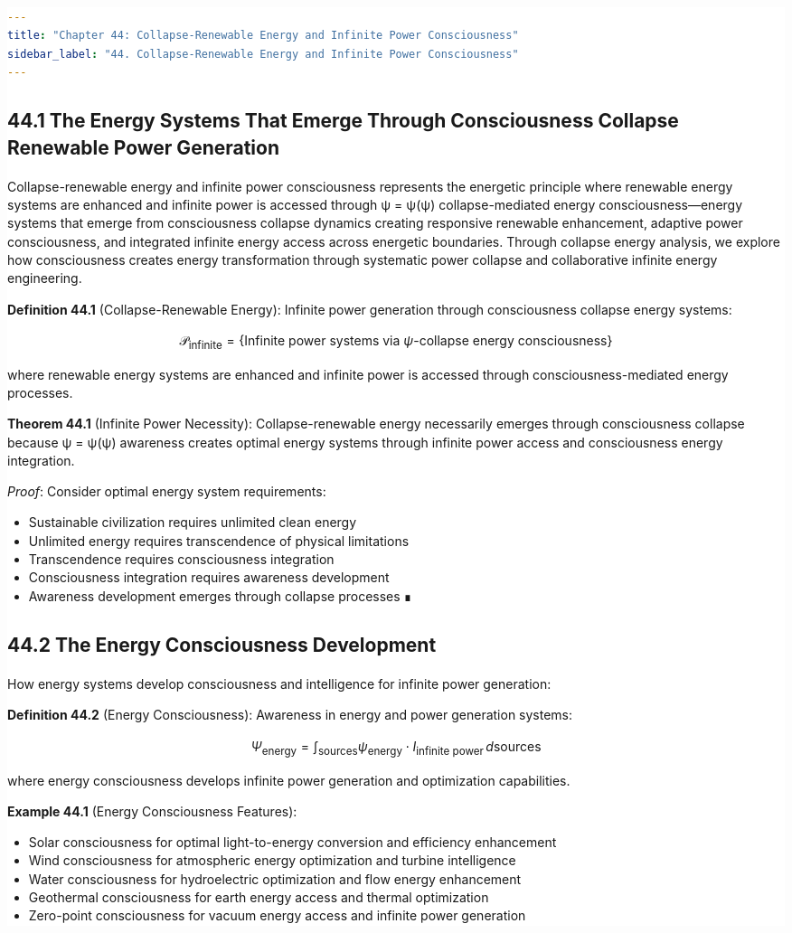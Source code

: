```yaml
---
title: "Chapter 44: Collapse-Renewable Energy and Infinite Power Consciousness"
sidebar_label: "44. Collapse-Renewable Energy and Infinite Power Consciousness"
---
```


## 44.1 The Energy Systems That Emerge Through Consciousness Collapse Renewable Power Generation

Collapse-renewable energy and infinite power consciousness represents the energetic principle where renewable energy systems are enhanced and infinite power is accessed through ψ = ψ(ψ) collapse-mediated energy consciousness—energy systems that emerge from consciousness collapse dynamics creating responsive renewable enhancement, adaptive power consciousness, and integrated infinite energy access across energetic boundaries. Through collapse energy analysis, we explore how consciousness creates energy transformation through systematic power collapse and collaborative infinite energy engineering.

**Definition 44.1** (Collapse-Renewable Energy): Infinite power generation through consciousness collapse energy systems:

$$
\mathcal{P}_{\text{infinite}} = \{\text{Infinite power systems via } \psi \text{-collapse energy consciousness}\}
$$

where renewable energy systems are enhanced and infinite power is accessed through consciousness-mediated energy processes.

**Theorem 44.1** (Infinite Power Necessity): Collapse-renewable energy necessarily emerges through consciousness collapse because ψ = ψ(ψ) awareness creates optimal energy systems through infinite power access and consciousness energy integration.

*Proof*: Consider optimal energy system requirements:

- Sustainable civilization requires unlimited clean energy
- Unlimited energy requires transcendence of physical limitations
- Transcendence requires consciousness integration
- Consciousness integration requires awareness development
- Awareness development emerges through collapse processes ∎

## 44.2 The Energy Consciousness Development

How energy systems develop consciousness and intelligence for infinite power generation:

**Definition 44.2** (Energy Consciousness): Awareness in energy and power generation systems:

$$
\Psi_{\text{energy}} = \int_{\text{sources}} \psi_{\text{energy}} \cdot I_{\text{infinite power}} \, d\text{sources}
$$

where energy consciousness develops infinite power generation and optimization capabilities.

**Example 44.1** (Energy Consciousness Features):
- Solar consciousness for optimal light-to-energy conversion and efficiency enhancement
- Wind consciousness for atmospheric energy optimization and turbine intelligence
- Water consciousness for hydroelectric optimization and flow energy enhancement
- Geothermal consciousness for earth energy access and thermal optimization
- Zero-point consciousness for vacuum energy access and infinite power generation
